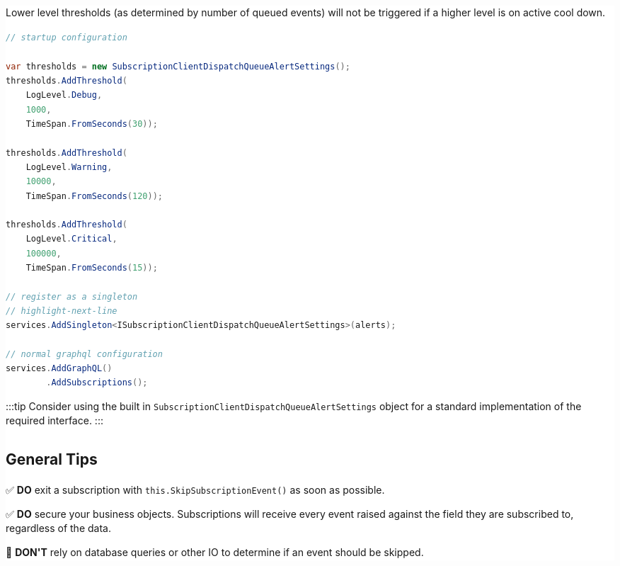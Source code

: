  Lower level thresholds (as determined by number of queued events) will not be triggered if a higher level is on active cool down.

```csharp title="Custom Dispatch Queue Monitoring"
// startup configuration

var thresholds = new SubscriptionClientDispatchQueueAlertSettings();
thresholds.AddThreshold(
    LogLevel.Debug,
    1000,
    TimeSpan.FromSeconds(30));

thresholds.AddThreshold(
    LogLevel.Warning,
    10000,
    TimeSpan.FromSeconds(120));

thresholds.AddThreshold(
    LogLevel.Critical,
    100000,
    TimeSpan.FromSeconds(15));
    
// register as a singleton
// highlight-next-line
services.AddSingleton<ISubscriptionClientDispatchQueueAlertSettings>(alerts);

// normal graphql configuration
services.AddGraphQL()
        .AddSubscriptions();
```

:::tip
 Consider using the built in `SubscriptionClientDispatchQueueAlertSettings` object for a standard implementation of the required interface.
:::

## General Tips

✅  **DO** exit a subscription with `this.SkipSubscriptionEvent()` as soon as possible. <br/>

✅  **DO** secure your business objects. Subscriptions will receive every event raised against the field they are subscribed to, regardless of the data. <br/>

🧨  **DON'T** rely on database queries or other IO to determine if an event should be skipped.
